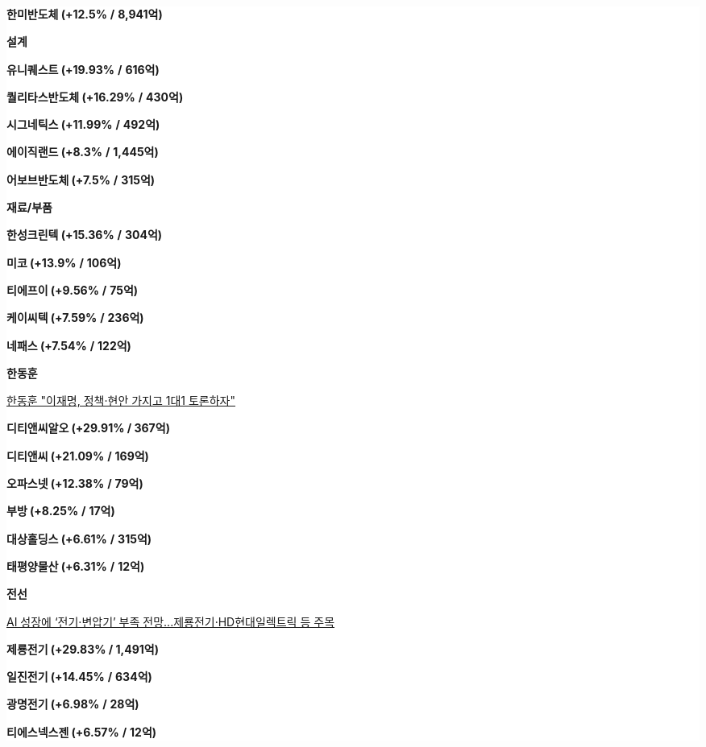 **한미반도체 (+12.5%** **/** **8,941억)**

 

**설계**

**유니퀘스트 (+19.93%** **/** **616억)**

**퀄리타스반도체 (+16.29%** **/** **430억)**

**시그네틱스 (+11.99%** **/** **492억)**

**에이직랜드 (+8.3%** **/** **1,445억)**

**어보브반도체 (+7.5%** **/** **315억)**

 

**재료/부품**

**한성크린텍 (+15.36%** **/** **304억)**

**미코 (+13.9%** **/** **106억)**

**티에프이 (+9.56%** **/** **75억)**

**케이씨텍 (+7.59%** **/** **236억)**

**네패스 (+7.54%** **/** **122억)**

 

**한동훈**

 

[한동훈 "이재명, 정책·현안 가지고 1대1 토론하자"](https://dailian.co.kr/news/view/1334834)

 

**디티앤씨알오 (+29.91% / 367억)**

**디티앤씨 (+21.09%** **/** **169억)**

**오파스넷 (+12.38%** **/** **79억)**

**부방 (+8.25%** **/** **17억)**

**대상홀딩스 (+6.61%** **/** **315억)**

**태평양물산 (+6.31%** **/** **12억)**

 

**전선**

 

[AI 성장에 ‘전기·변압기’ 부족 전망...제룡전기·HD현대일렉트릭 등 주목](https://www.etoday.co.kr/news/view/2336725)

 

**제룡전기 (+29.83% / 1,491억)**

**일진전기 (+14.45%** **/** **634억)**

**광명전기 (+6.98%** **/** **28억)**

**티에스넥스젠 (+6.57%** **/** **12억)**
